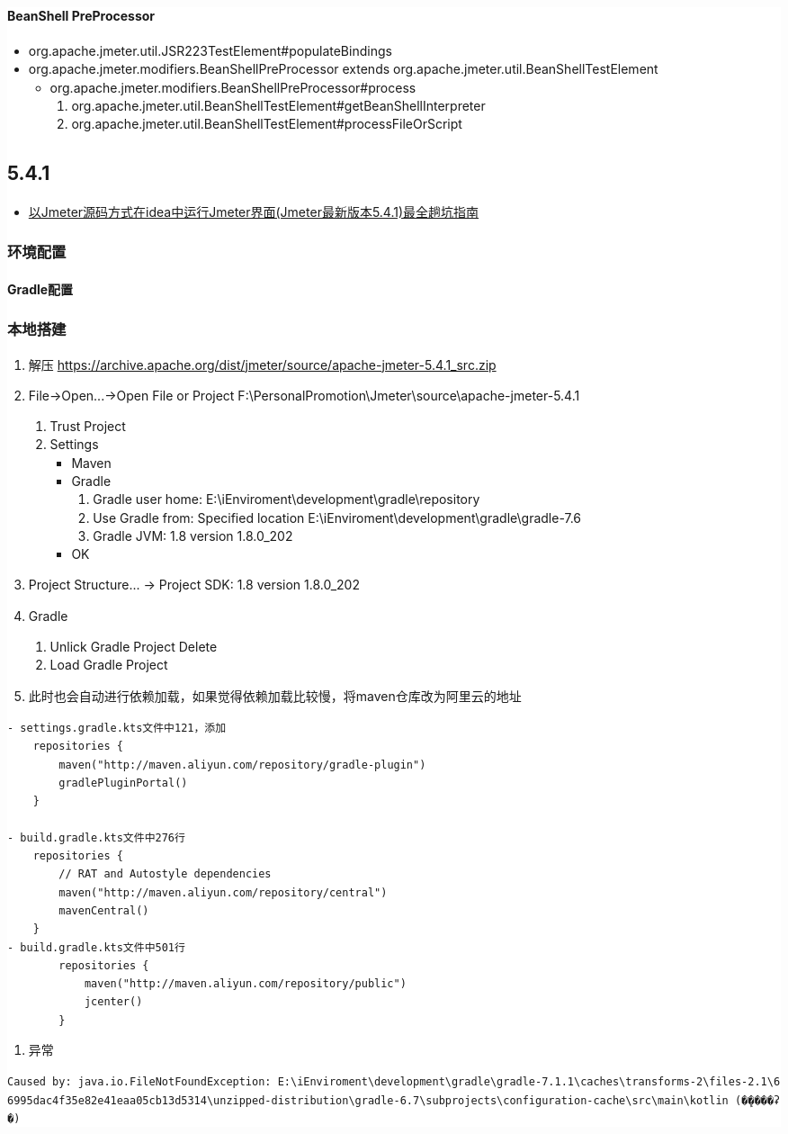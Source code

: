 #### BeanShell PreProcessor
- org.apache.jmeter.util.JSR223TestElement#populateBindings
- org.apache.jmeter.modifiers.BeanShellPreProcessor extends org.apache.jmeter.util.BeanShellTestElement
    - org.apache.jmeter.modifiers.BeanShellPreProcessor#process
        1. org.apache.jmeter.util.BeanShellTestElement#getBeanShellInterpreter
        1. org.apache.jmeter.util.BeanShellTestElement#processFileOrScript

## 5.4.1
- [以Jmeter源码方式在idea中运行Jmeter界面(Jmeter最新版本5.4.1)最全趟坑指南](https://blog.csdn.net/ttt_12345/article/details/119613745)

### 环境配置
#### Gradle配置


### 本地搭建
1. 解压 https://archive.apache.org/dist/jmeter/source/apache-jmeter-5.4.1_src.zip 
1. File->Open...->Open File or Project F:\PersonalPromotion\Jmeter\source\apache-jmeter-5.4.1
    1. Trust Project
    1. Settings 
        - Maven
        - Gradle
            1. Gradle user home: E:\iEnviroment\development\gradle\repository
            1. Use Gradle from: Specified location E:\iEnviroment\development\gradle\gradle-7.6
            1. Gradle JVM: 1.8 version 1.8.0_202
        - OK

1. Project Structure... -> Project SDK: 1.8 version 1.8.0_202

1. Gradle
	1. Unlick Gradle Project Delete
	1. Load Gradle Project
1. 此时也会自动进行依赖加载，如果觉得依赖加载比较慢，将maven仓库改为阿里云的地址
```
- settings.gradle.kts文件中121，添加
    repositories {
        maven("http://maven.aliyun.com/repository/gradle-plugin")
        gradlePluginPortal()
    }
	
- build.gradle.kts文件中276行
    repositories {
        // RAT and Autostyle dependencies
        maven("http://maven.aliyun.com/repository/central")
        mavenCentral()
    }
- build.gradle.kts文件中501行
        repositories {
            maven("http://maven.aliyun.com/repository/public")
            jcenter()
        }
```
1. 异常
```
Caused by: java.io.FileNotFoundException: E:\iEnviroment\development\gradle\gradle-7.1.1\caches\transforms-2\files-2.1\66995dac4f35e82e41eaa05cb13d5314\unzipped-distribution\gradle-6.7\subprojects\configuration-cache\src\main\kotlin (�ܾ����ʡ�)
```
